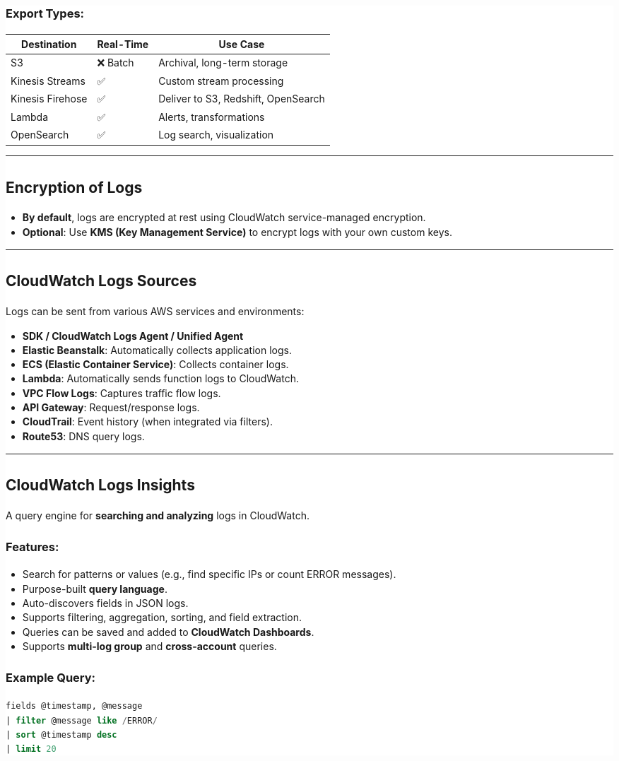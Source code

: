 ### Export Types:
| Destination | Real-Time | Use Case |
|------------|-----------|----------|
| S3 | ❌ Batch | Archival, long-term storage |
| Kinesis Streams | ✅ | Custom stream processing |
| Kinesis Firehose | ✅ | Deliver to S3, Redshift, OpenSearch |
| Lambda | ✅ | Alerts, transformations |
| OpenSearch | ✅ | Log search, visualization |

---

## Encryption of Logs
- **By default**, logs are encrypted at rest using CloudWatch service-managed encryption.
- **Optional**: Use **KMS (Key Management Service)** to encrypt logs with your own custom keys.

---

## CloudWatch Logs Sources

Logs can be sent from various AWS services and environments:
- **SDK / CloudWatch Logs Agent / Unified Agent**
- **Elastic Beanstalk**: Automatically collects application logs.
- **ECS (Elastic Container Service)**: Collects container logs.
- **Lambda**: Automatically sends function logs to CloudWatch.
- **VPC Flow Logs**: Captures traffic flow logs.
- **API Gateway**: Request/response logs.
- **CloudTrail**: Event history (when integrated via filters).
- **Route53**: DNS query logs.

---

## CloudWatch Logs Insights

A query engine for **searching and analyzing** logs in CloudWatch.
### Features:
- Search for patterns or values (e.g., find specific IPs or count ERROR messages).
- Purpose-built **query language**.
- Auto-discovers fields in JSON logs.
- Supports filtering, aggregation, sorting, and field extraction.
- Queries can be saved and added to **CloudWatch Dashboards**.
- Supports **multi-log group** and **cross-account** queries.

### Example Query:
```sql
fields @timestamp, @message
| filter @message like /ERROR/
| sort @timestamp desc
| limit 20
```
